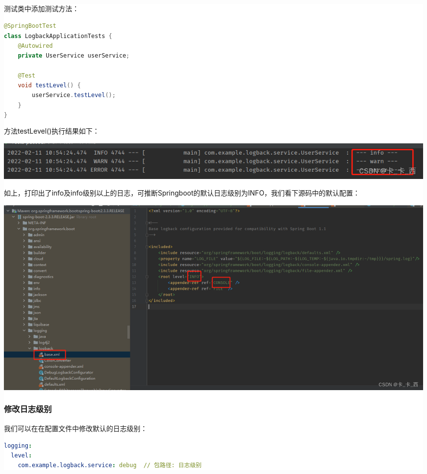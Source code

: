 测试类中添加测试方法：

```java
@SpringBootTest
class LogbackApplicationTests {
    @Autowired
    private UserService userService;
 
    @Test
    void testLevel() {
        userService.testLevel();
    }
}
```

方法testLevel()执行结果如下：

![img](assets/01_logback快速入门/2969f00f80f74490bbfaf8c5038cf63f.png)

如上，打印出了info及info级别以上的日志，可推断Springboot的默认日志级别为INFO，我们看下源码中的默认配置：

![img](assets/01_logback快速入门/c9a9945a21774fd8942d6798768c5dd8.png)

### 修改日志级别

我们可以在在配置文件中修改默认的日志级别：

```yaml
logging:
  level:
    com.example.logback.service: debug  // 包路径: 日志级别
```
